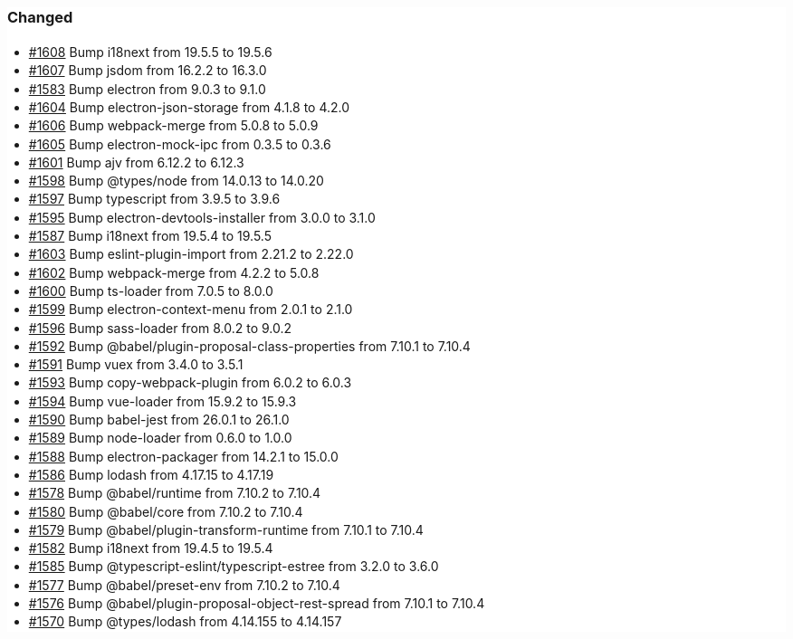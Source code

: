 ### Changed
- [#1608](https://github.com/h3poteto/whalebird-desktop/pull/1608) Bump i18next from 19.5.5 to 19.5.6
- [#1607](https://github.com/h3poteto/whalebird-desktop/pull/1607) Bump jsdom from 16.2.2 to 16.3.0
- [#1583](https://github.com/h3poteto/whalebird-desktop/pull/1583) Bump electron from 9.0.3 to 9.1.0
- [#1604](https://github.com/h3poteto/whalebird-desktop/pull/1604) Bump electron-json-storage from 4.1.8 to 4.2.0
- [#1606](https://github.com/h3poteto/whalebird-desktop/pull/1606) Bump webpack-merge from 5.0.8 to 5.0.9
- [#1605](https://github.com/h3poteto/whalebird-desktop/pull/1605) Bump electron-mock-ipc from 0.3.5 to 0.3.6
- [#1601](https://github.com/h3poteto/whalebird-desktop/pull/1601) Bump ajv from 6.12.2 to 6.12.3
- [#1598](https://github.com/h3poteto/whalebird-desktop/pull/1598) Bump @types/node from 14.0.13 to 14.0.20
- [#1597](https://github.com/h3poteto/whalebird-desktop/pull/1597) Bump typescript from 3.9.5 to 3.9.6
- [#1595](https://github.com/h3poteto/whalebird-desktop/pull/1595) Bump electron-devtools-installer from 3.0.0 to 3.1.0
- [#1587](https://github.com/h3poteto/whalebird-desktop/pull/1587) Bump i18next from 19.5.4 to 19.5.5
- [#1603](https://github.com/h3poteto/whalebird-desktop/pull/1603) Bump eslint-plugin-import from 2.21.2 to 2.22.0
- [#1602](https://github.com/h3poteto/whalebird-desktop/pull/1602) Bump webpack-merge from 4.2.2 to 5.0.8
- [#1600](https://github.com/h3poteto/whalebird-desktop/pull/1600) Bump ts-loader from 7.0.5 to 8.0.0
- [#1599](https://github.com/h3poteto/whalebird-desktop/pull/1599) Bump electron-context-menu from 2.0.1 to 2.1.0
- [#1596](https://github.com/h3poteto/whalebird-desktop/pull/1596) Bump sass-loader from 8.0.2 to 9.0.2
- [#1592](https://github.com/h3poteto/whalebird-desktop/pull/1592) Bump @babel/plugin-proposal-class-properties from 7.10.1 to 7.10.4
- [#1591](https://github.com/h3poteto/whalebird-desktop/pull/1591) Bump vuex from 3.4.0 to 3.5.1
- [#1593](https://github.com/h3poteto/whalebird-desktop/pull/1593) Bump copy-webpack-plugin from 6.0.2 to 6.0.3
- [#1594](https://github.com/h3poteto/whalebird-desktop/pull/1594) Bump vue-loader from 15.9.2 to 15.9.3
- [#1590](https://github.com/h3poteto/whalebird-desktop/pull/1590) Bump babel-jest from 26.0.1 to 26.1.0
- [#1589](https://github.com/h3poteto/whalebird-desktop/pull/1589) Bump node-loader from 0.6.0 to 1.0.0
- [#1588](https://github.com/h3poteto/whalebird-desktop/pull/1588) Bump electron-packager from 14.2.1 to 15.0.0
- [#1586](https://github.com/h3poteto/whalebird-desktop/pull/1586) Bump lodash from 4.17.15 to 4.17.19
- [#1578](https://github.com/h3poteto/whalebird-desktop/pull/1578) Bump @babel/runtime from 7.10.2 to 7.10.4
- [#1580](https://github.com/h3poteto/whalebird-desktop/pull/1580) Bump @babel/core from 7.10.2 to 7.10.4
- [#1579](https://github.com/h3poteto/whalebird-desktop/pull/1579) Bump @babel/plugin-transform-runtime from 7.10.1 to 7.10.4
- [#1582](https://github.com/h3poteto/whalebird-desktop/pull/1582) Bump i18next from 19.4.5 to 19.5.4
- [#1585](https://github.com/h3poteto/whalebird-desktop/pull/1585) Bump @typescript-eslint/typescript-estree from 3.2.0 to 3.6.0
- [#1577](https://github.com/h3poteto/whalebird-desktop/pull/1577) Bump @babel/preset-env from 7.10.2 to 7.10.4
- [#1576](https://github.com/h3poteto/whalebird-desktop/pull/1576) Bump @babel/plugin-proposal-object-rest-spread from 7.10.1 to 7.10.4
- [#1570](https://github.com/h3poteto/whalebird-desktop/pull/1570) Bump @types/lodash from 4.14.155 to 4.14.157